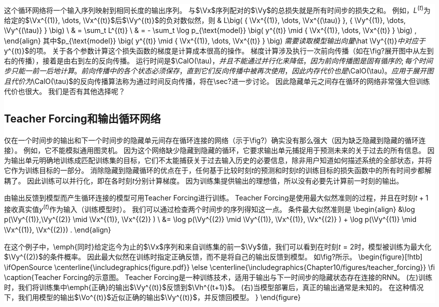 这个循环网络将一个输入序列映射到相同长度的输出序列。
与$\Vx$序列配对的$\Vy$的总损失就是所有时间步的损失之和。
例如，$L^{(t)}$为给定的$\Vx^{(1)}, \dots, \Vx^{(t)}$后$\Vy^{(t)}$的负对数似然，则
 & L\big( \{ \Vx^{(1)}, \dots, \Vx^{(\tau)} \}, \{ \Vy^{(1)}, \dots, \Vy^{(\tau)}  \} \big) \\
 & = \sum_t L^{(t)} \\
 & = - \sum_t \log p_{\text{model}} \big(  y^{(t)} \mid  \{ \Vx^{(1)}, \dots, \Vx^{(t)} \} \big) ,
\end{align}
其中$p_{\text{model}} \big(  y^{(t)} \mid  \{ \Vx^{(1)}, \dots, \Vx^{(t)} \} \big) $需要读取模型输出向量$\hat \Vy^{(t)}$中对应于$y^{(t)}$的项。
关于各个参数计算这个损失函数的梯度是计算成本很高的操作。
梯度计算涉及执行一次前向传播（如在\fig?展开图中从左到右的传播），接着是由右到左的反向传播。
运行时间是$\CalO(\tau)$，并且不能通过并行化来降低，因为前向传播图是固有循序的;每个时间步只能一前一后地计算。
前向传播中的各个状态必须保存，直到它们反向传播中被再次使用，因此内存代价也是$\CalO(\tau)$。
应用于展开图且代价为$\CalO(\tau)$的反向传播算法称为通过时间反向传播，将在\sec?进一步讨论。
因此隐藏单元之间存在循环的网络非常强大但训练代价也很大。
我们是否有其他选择呢？




## Teacher Forcing和输出循环网络

仅在一个时间步的输出和下一个时间步的隐藏单元间存在循环连接的网络（示于\fig?）确实没有那么强大（因为缺乏隐藏到隐藏的循环连接）。
例如，它不能模拟通用图灵机。
因为这个网络缺少隐藏到隐藏的循环，它要求输出单元捕捉用于预测未来的关于过去的所有信息。
因为输出单元明确地训练成匹配训练集的目标，它们不太能捕获关于过去输入历史的必要信息，除非用户知道如何描述系统的全部状态，并将它作为训练目标的一部分。
消除隐藏到隐藏循环的优点在于，任何基于比较时刻$t$的预测和时刻$t$的训练目标的损失函数中的所有时间步都解耦了。
因此训练可以并行化，即在各时刻$t$分别计算梯度。
因为训练集提供输出的理想值，所以没有必要先计算前一时刻的输出。

由输出反馈到模型而产生循环连接的模型可用Teacher Forcing进行训练。
Teacher Forcing是使用最大似然准则的过程，并且在时刻$t+1$接收真实值$y^{(t)}$作为输入（训练模型时）。
我们可以通过检查两个时间步的序列得知这一点。
条件最大似然准则是
\begin{align}
 &\log p(\Vy^{(1)},\Vy^{(2)} \mid \Vx^{(1)}, \Vx^{(2)} ) \\
 &= \log  p(\Vy^{(2)} \mid \Vy^{(1)}, \Vx^{(1)}, \Vx^{(2)} )  + \log p(\Vy^{(1)} \mid \Vx^{(1)}, \Vx^{(2)}) .
\end{align}



在这个例子中，\emph{同时}给定迄今为止的$\Vx$序列和来自训练集的前一$\Vy$值，我们可以看到在时刻$t=2$时，模型被训练为最大化$\Vy^{(2)}$的条件概率。
因此最大似然在训练时指定正确反馈，而不是将自己的输出反馈到模型。
如\fig?所示。
\begin{figure}[!htb]
\ifOpenSource
\centerline{\includegraphics{figure.pdf}}
\else
\centerline{\includegraphics{Chapter10/figures/teacher_forcing}}
\fi
\caption{Teacher Forcing的示意图。
Teacher Forcing是一种训练技术，适用于输出与下一时间步的隐藏状态存在连接的RNN。
(左)训练时，我们将训练集中\emph{正确}的输出$\Vy^{(t)}$反馈到$\Vh^{(t+1)}$。
(右)当模型部署后，真正的输出通常是未知的。
在这种情况下，我们用模型的输出$\Vo^{(t)}$近似正确的输出$\Vy^{(t)}$，并反馈回模型。
}
\end{figure}
